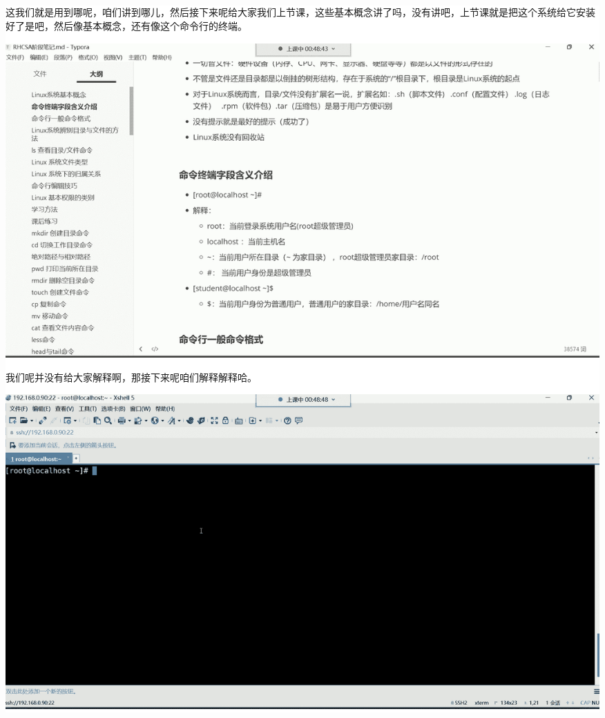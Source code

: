 这我们就是用到哪呢，咱们讲到哪儿，然后接下来呢给大家我们上节课，这些基本概念讲了吗，没有讲吧，上节课就是把这个系统给它安装好了是吧，然后像基本概念，还有像这个命令行的终端。



![](img/0727dc507834e0af52d360ba1fd2c136_29.png)

我们呢并没有给大家解释啊，那接下来呢咱们解释解释哈。

![](img/0727dc507834e0af52d360ba1fd2c136_31.png)
